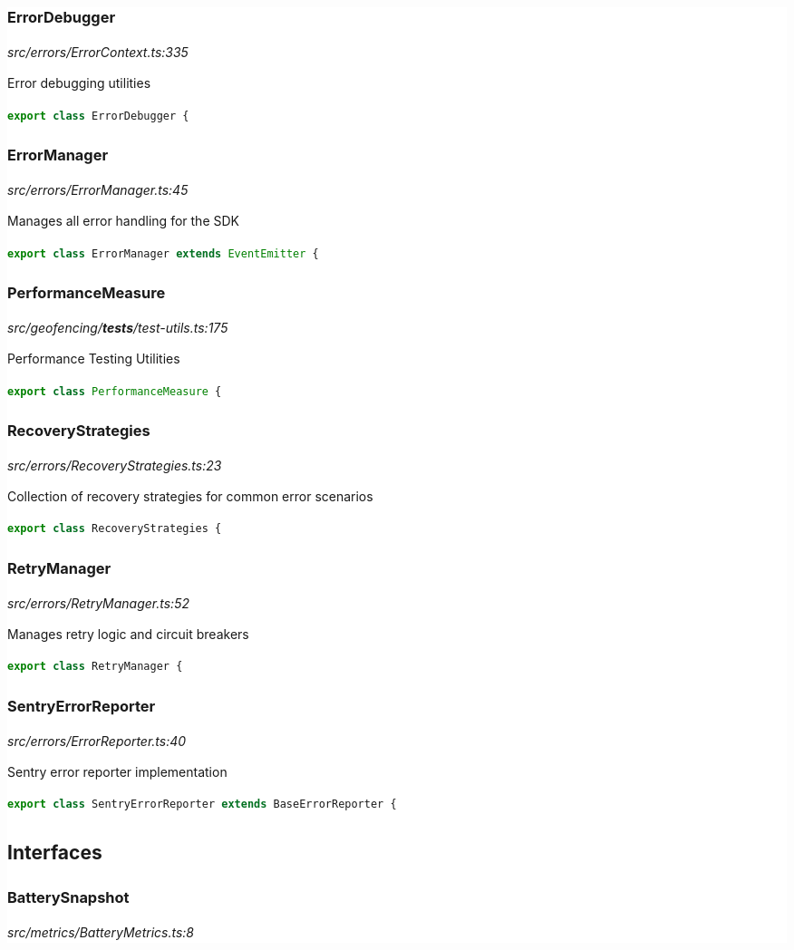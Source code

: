 ### ErrorDebugger
*src/errors/ErrorContext.ts:335*

Error debugging utilities

```typescript
export class ErrorDebugger {
```

### ErrorManager
*src/errors/ErrorManager.ts:45*

Manages all error handling for the SDK

```typescript
export class ErrorManager extends EventEmitter {
```

### PerformanceMeasure
*src/geofencing/__tests__/test-utils.ts:175*

Performance Testing Utilities

```typescript
export class PerformanceMeasure {
```

### RecoveryStrategies
*src/errors/RecoveryStrategies.ts:23*

Collection of recovery strategies for common error scenarios

```typescript
export class RecoveryStrategies {
```

### RetryManager
*src/errors/RetryManager.ts:52*

Manages retry logic and circuit breakers

```typescript
export class RetryManager {
```

### SentryErrorReporter
*src/errors/ErrorReporter.ts:40*

Sentry error reporter implementation

```typescript
export class SentryErrorReporter extends BaseErrorReporter {
```

## Interfaces

### BatterySnapshot
*src/metrics/BatteryMetrics.ts:8*
